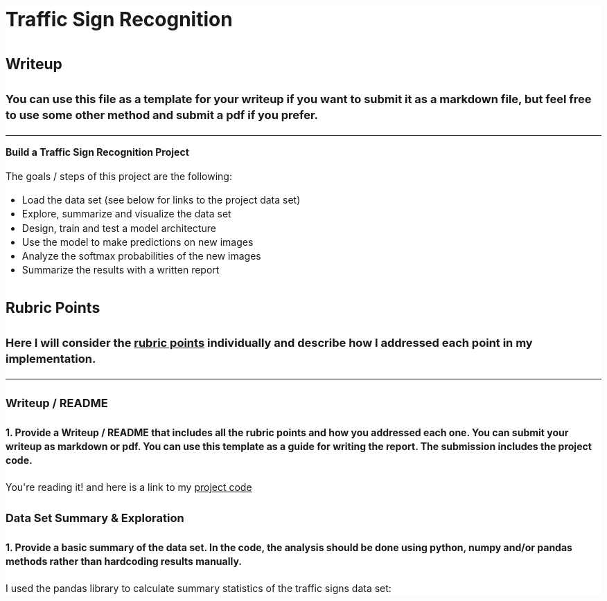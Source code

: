 # **Traffic Sign Recognition** 

## Writeup

### You can use this file as a template for your writeup if you want to submit it as a markdown file, but feel free to use some other method and submit a pdf if you prefer.

---

**Build a Traffic Sign Recognition Project**

The goals / steps of this project are the following:
* Load the data set (see below for links to the project data set)
* Explore, summarize and visualize the data set
* Design, train and test a model architecture
* Use the model to make predictions on new images
* Analyze the softmax probabilities of the new images
* Summarize the results with a written report


[//]: # (Image References)

[image1]: ./examples/visualization.jpg "Visualization"
[image2]: ./examples/grayscale.jpg "Grayscaling"
[image3]: ./examples/random_noise.jpg "Random Noise"
[image4]: ./examples/placeholder.png "Traffic Sign 1"
[image5]: ./examples/placeholder.png "Traffic Sign 2"
[image6]: ./examples/placeholder.png "Traffic Sign 3"
[image7]: ./examples/placeholder.png "Traffic Sign 4"
[image8]: ./examples/placeholder.png "Traffic Sign 5"

[before_normalize1]: ./illustrations/before_normalize1.jpg "Image 1 before normalization"
[before_normalize2]: ./illustrations/before_normalize2.jpg "Image 2 before normalization"
[after_normalize1]: ./illustrations/after_normalize1.jpg "Image 1 before normalization"
[after_normalize2]: ./illustrations/after_normalize2.jpg "Image 2 before normalization"
[new_sign1]: ./illustrations/1.jpg "New sign 1"
[new_sign2]: ./illustrations/2.jpg "New sign 2"
[new_sign3]: ./illustrations/3.jpg "New sign 3"
[new_sign4]: ./illustrations/4.jpg "New sign 4"
[new_sign5]: ./illustrations/5.jpg "New sign 5"
[ahead]: ./illustrations/ahead.jpg "Ahead"
[train_dist]: ./illustrations/train_dist.jpg "Sign distribution in train set"
[valid_dist]: ./illustrations/valid.jpg "Sign distribution in validation set"
[test_dist]: ./illustrations/test_dist.jpg "Sign distribution in test set"



## Rubric Points
### Here I will consider the [rubric points](https://review.udacity.com/#!/rubrics/481/view) individually and describe how I addressed each point in my implementation.  

---
### Writeup / README

#### 1. Provide a Writeup / README that includes all the rubric points and how you addressed each one. You can submit your writeup as markdown or pdf. You can use this template as a guide for writing the report. The submission includes the project code.

You're reading it! and here is a link to my [project code](https://github.com/v-chist/CarND-Traffic-Sign-Classifier-Project/blob/master/Traffic_Sign_Classifier.ipynb)

### Data Set Summary & Exploration

#### 1. Provide a basic summary of the data set. In the code, the analysis should be done using python, numpy and/or pandas methods rather than hardcoding results manually.

I used the pandas library to calculate summary statistics of the traffic
signs data set:
